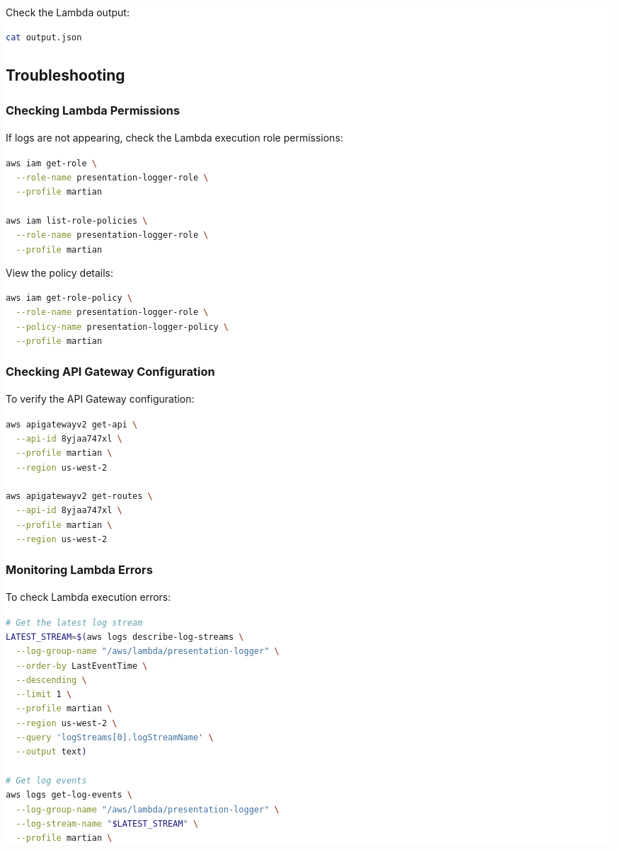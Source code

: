 Check the Lambda output:

```bash
cat output.json
```

## Troubleshooting

### Checking Lambda Permissions

If logs are not appearing, check the Lambda execution role permissions:

```bash
aws iam get-role \
  --role-name presentation-logger-role \
  --profile martian

aws iam list-role-policies \
  --role-name presentation-logger-role \
  --profile martian
```

View the policy details:

```bash
aws iam get-role-policy \
  --role-name presentation-logger-role \
  --policy-name presentation-logger-policy \
  --profile martian
```

### Checking API Gateway Configuration

To verify the API Gateway configuration:

```bash
aws apigatewayv2 get-api \
  --api-id 8yjaa747xl \
  --profile martian \
  --region us-west-2

aws apigatewayv2 get-routes \
  --api-id 8yjaa747xl \
  --profile martian \
  --region us-west-2
```

### Monitoring Lambda Errors

To check Lambda execution errors:

```bash
# Get the latest log stream
LATEST_STREAM=$(aws logs describe-log-streams \
  --log-group-name "/aws/lambda/presentation-logger" \
  --order-by LastEventTime \
  --descending \
  --limit 1 \
  --profile martian \
  --region us-west-2 \
  --query 'logStreams[0].logStreamName' \
  --output text)

# Get log events
aws logs get-log-events \
  --log-group-name "/aws/lambda/presentation-logger" \
  --log-stream-name "$LATEST_STREAM" \
  --profile martian \
```